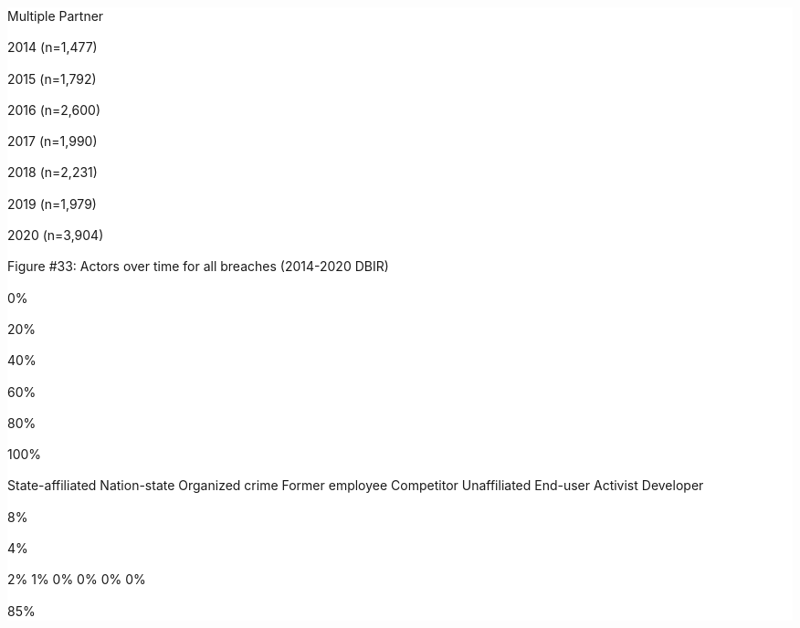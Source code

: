 Multiple
Partner

2014
(n\=1,477\)

2015
(n\=1,792\)

2016
(n\=2,600\)

2017
(n\=1,990\)

2018
(n\=2,231\)

2019
(n\=1,979\)

2020
(n\=3,904\)

Figure \#33: Actors over time for all breaches (2014\-2020 DBIR)

0%

20%

40%

60%

80%

100%

State\-affiliated
Nation\-state
Organized crime
Former employee
Competitor
Unaffiliated
End\-user
Activist
Developer

8%

4%

2%
1%
0%
0%
0%
0%

85%
